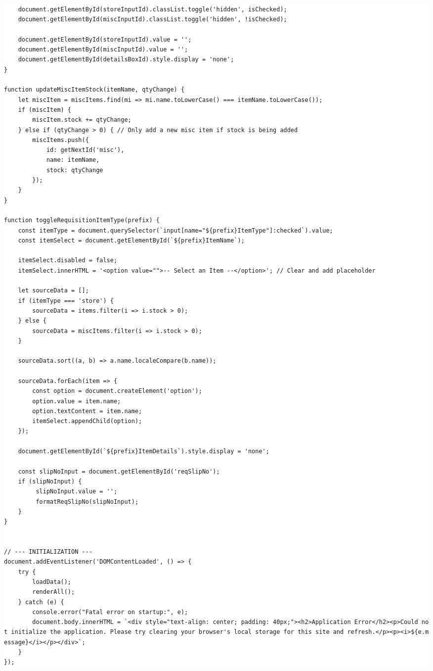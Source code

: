         document.getElementById(storeInputId).classList.toggle('hidden', isChecked);
        document.getElementById(miscInputId).classList.toggle('hidden', !isChecked);
        
        document.getElementById(storeInputId).value = '';
        document.getElementById(miscInputId).value = '';
        document.getElementById(detailsBoxId).style.display = 'none';
    }
    
    function updateMiscItemStock(itemName, qtyChange) {
        let miscItem = miscItems.find(mi => mi.name.toLowerCase() === itemName.toLowerCase());
        if (miscItem) {
            miscItem.stock += qtyChange;
        } else if (qtyChange > 0) { // Only add a new misc item if stock is being added
            miscItems.push({
                id: getNextId('misc'),
                name: itemName,
                stock: qtyChange
            });
        }
    }
    
    function toggleRequisitionItemType(prefix) {
        const itemType = document.querySelector(`input[name="${prefix}ItemType"]:checked`).value;
        const itemSelect = document.getElementById(`${prefix}ItemName`);
        
        itemSelect.disabled = false;
        itemSelect.innerHTML = '<option value="">-- Select an Item --</option>'; // Clear and add placeholder
        
        let sourceData = [];
        if (itemType === 'store') {
            sourceData = items.filter(i => i.stock > 0);
        } else {
            sourceData = miscItems.filter(i => i.stock > 0);
        }

        sourceData.sort((a, b) => a.name.localeCompare(b.name));

        sourceData.forEach(item => {
            const option = document.createElement('option');
            option.value = item.name;
            option.textContent = item.name;
            itemSelect.appendChild(option);
        });

        document.getElementById(`${prefix}ItemDetails`).style.display = 'none';
        
        const slipNoInput = document.getElementById('reqSlipNo');
        if (slipNoInput) {
             slipNoInput.value = '';
             formatReqSlipNo(slipNoInput);
        }
    }


    // --- INITIALIZATION ---
    document.addEventListener('DOMContentLoaded', () => {
        try {
            loadData();
            renderAll();
        } catch (e) {
            console.error("Fatal error on startup:", e);
            document.body.innerHTML = `<div style="text-align: center; padding: 40px;"><h2>Application Error</h2><p>Could not initialize the application. Please try clearing your browser's local storage for this site and refresh.</p><p><i>${e.message}</i></p></div>`;
        }
    });
